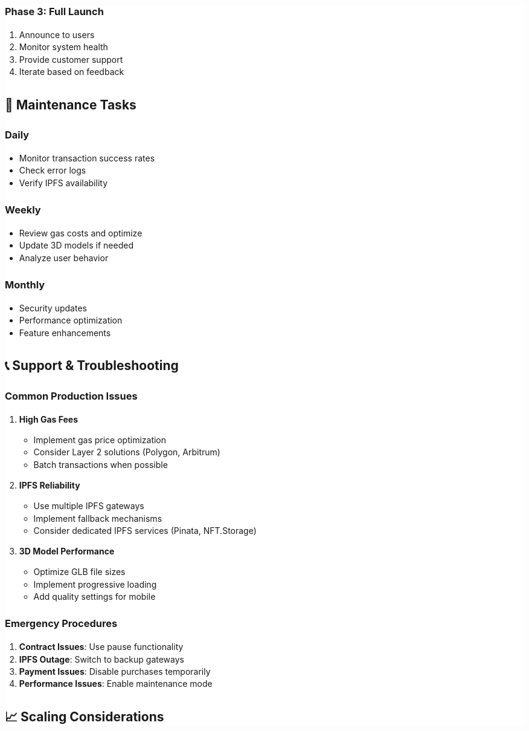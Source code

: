 ### Phase 3: Full Launch
1. Announce to users
2. Monitor system health
3. Provide customer support
4. Iterate based on feedback

## 🔧 Maintenance Tasks

### Daily
- Monitor transaction success rates
- Check error logs
- Verify IPFS availability

### Weekly  
- Review gas costs and optimize
- Update 3D models if needed
- Analyze user behavior

### Monthly
- Security updates
- Performance optimization
- Feature enhancements

## 📞 Support & Troubleshooting

### Common Production Issues

1. **High Gas Fees**
   - Implement gas price optimization
   - Consider Layer 2 solutions (Polygon, Arbitrum)
   - Batch transactions when possible

2. **IPFS Reliability**
   - Use multiple IPFS gateways
   - Implement fallback mechanisms
   - Consider dedicated IPFS services (Pinata, NFT.Storage)

3. **3D Model Performance**
   - Optimize GLB file sizes
   - Implement progressive loading
   - Add quality settings for mobile

### Emergency Procedures
1. **Contract Issues**: Use pause functionality
2. **IPFS Outage**: Switch to backup gateways
3. **Payment Issues**: Disable purchases temporarily
4. **Performance Issues**: Enable maintenance mode

## 📈 Scaling Considerations
